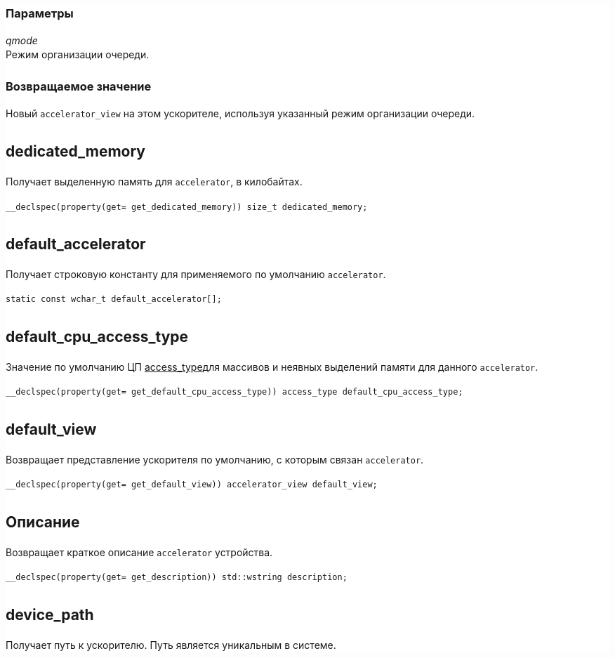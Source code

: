 ### <a name="parameters"></a>Параметры

*qmode*<br/>
Режим организации очереди.

### <a name="return-value"></a>Возвращаемое значение

Новый `accelerator_view` на этом ускорителе, используя указанный режим организации очереди.

##  <a name="dedicated_memory"></a> dedicated_memory

Получает выделенную память для `accelerator`, в килобайтах.

```
__declspec(property(get= get_dedicated_memory)) size_t dedicated_memory;
```

##  <a name="default_accelerator"></a> default_accelerator

Получает строковую константу для применяемого по умолчанию `accelerator`.

```
static const wchar_t default_accelerator[];
```

##  <a name="default_cpu_access_type"></a> default_cpu_access_type

Значение по умолчанию ЦП [access_type](concurrency-namespace-enums-amp.md#access_type)для массивов и неявных выделений памяти для данного `accelerator`.

```
__declspec(property(get= get_default_cpu_access_type)) access_type default_cpu_access_type;
```

##  <a name="default_view"></a> default_view

Возвращает представление ускорителя по умолчанию, с которым связан `accelerator`.

```
__declspec(property(get= get_default_view)) accelerator_view default_view;
```

##  <a name="description"></a> Описание

Возвращает краткое описание `accelerator` устройства.

```
__declspec(property(get= get_description)) std::wstring description;
```

##  <a name="device_path"></a> device_path

Получает путь к ускорителю. Путь является уникальным в системе.
